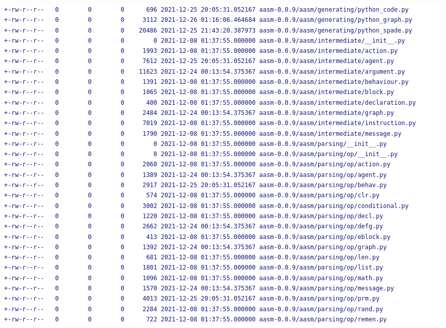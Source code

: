 ```diff
+-rw-r--r--   0        0        0      696 2021-12-25 20:05:31.052167 aasm-0.0.9/aasm/generating/python_code.py
+-rw-r--r--   0        0        0     3112 2021-12-26 01:16:06.464684 aasm-0.0.9/aasm/generating/python_graph.py
+-rw-r--r--   0        0        0    20486 2021-12-25 21:43:20.387973 aasm-0.0.9/aasm/generating/python_spade.py
+-rw-r--r--   0        0        0        0 2021-12-08 01:37:55.000000 aasm-0.0.9/aasm/intermediate/__init__.py
+-rw-r--r--   0        0        0     1993 2021-12-08 01:37:55.000000 aasm-0.0.9/aasm/intermediate/action.py
+-rw-r--r--   0        0        0     7612 2021-12-25 20:05:31.052167 aasm-0.0.9/aasm/intermediate/agent.py
+-rw-r--r--   0        0        0    11623 2021-12-24 00:13:54.375367 aasm-0.0.9/aasm/intermediate/argument.py
+-rw-r--r--   0        0        0     1391 2021-12-08 01:37:55.000000 aasm-0.0.9/aasm/intermediate/behaviour.py
+-rw-r--r--   0        0        0     1065 2021-12-08 01:37:55.000000 aasm-0.0.9/aasm/intermediate/block.py
+-rw-r--r--   0        0        0      400 2021-12-08 01:37:55.000000 aasm-0.0.9/aasm/intermediate/declaration.py
+-rw-r--r--   0        0        0     2484 2021-12-24 00:13:54.375367 aasm-0.0.9/aasm/intermediate/graph.py
+-rw-r--r--   0        0        0     7019 2021-12-08 01:37:55.000000 aasm-0.0.9/aasm/intermediate/instruction.py
+-rw-r--r--   0        0        0     1790 2021-12-08 01:37:55.000000 aasm-0.0.9/aasm/intermediate/message.py
+-rw-r--r--   0        0        0        0 2021-12-08 01:37:55.000000 aasm-0.0.9/aasm/parsing/__init__.py
+-rw-r--r--   0        0        0        0 2021-12-08 01:37:55.000000 aasm-0.0.9/aasm/parsing/op/__init__.py
+-rw-r--r--   0        0        0     2060 2021-12-08 01:37:55.000000 aasm-0.0.9/aasm/parsing/op/action.py
+-rw-r--r--   0        0        0     1389 2021-12-24 00:13:54.375367 aasm-0.0.9/aasm/parsing/op/agent.py
+-rw-r--r--   0        0        0     2917 2021-12-25 20:05:31.052167 aasm-0.0.9/aasm/parsing/op/behav.py
+-rw-r--r--   0        0        0      574 2021-12-08 01:37:55.000000 aasm-0.0.9/aasm/parsing/op/clr.py
+-rw-r--r--   0        0        0     3002 2021-12-08 01:37:55.000000 aasm-0.0.9/aasm/parsing/op/conditional.py
+-rw-r--r--   0        0        0     1220 2021-12-08 01:37:55.000000 aasm-0.0.9/aasm/parsing/op/decl.py
+-rw-r--r--   0        0        0     2662 2021-12-24 00:13:54.375367 aasm-0.0.9/aasm/parsing/op/defg.py
+-rw-r--r--   0        0        0      413 2021-12-08 01:37:55.000000 aasm-0.0.9/aasm/parsing/op/eblock.py
+-rw-r--r--   0        0        0     1392 2021-12-24 00:13:54.375367 aasm-0.0.9/aasm/parsing/op/graph.py
+-rw-r--r--   0        0        0      681 2021-12-08 01:37:55.000000 aasm-0.0.9/aasm/parsing/op/len.py
+-rw-r--r--   0        0        0     1801 2021-12-08 01:37:55.000000 aasm-0.0.9/aasm/parsing/op/list.py
+-rw-r--r--   0        0        0     1096 2021-12-08 01:37:55.000000 aasm-0.0.9/aasm/parsing/op/math.py
+-rw-r--r--   0        0        0     1570 2021-12-24 00:13:54.375367 aasm-0.0.9/aasm/parsing/op/message.py
+-rw-r--r--   0        0        0     4013 2021-12-25 20:05:31.052167 aasm-0.0.9/aasm/parsing/op/prm.py
+-rw-r--r--   0        0        0     2284 2021-12-08 01:37:55.000000 aasm-0.0.9/aasm/parsing/op/rand.py
+-rw-r--r--   0        0        0      722 2021-12-08 01:37:55.000000 aasm-0.0.9/aasm/parsing/op/remen.py
```